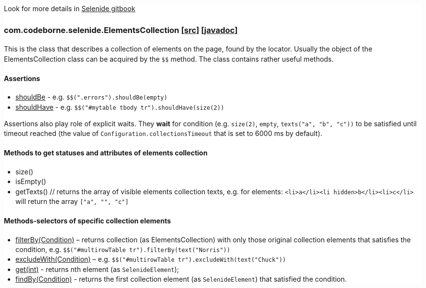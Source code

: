 Look for more details in [Selenide gitbook](https://selenide.gitbooks.io/user-guide/content/en/selenide-api/selectors.html)

 

<h3>com.codeborne.selenide.ElementsCollection
  <a target="_blank" href="https://github.com/codeborne/selenide/blob/master/src/main/java/com/codeborne/selenide/ElementsCollection.java">[src]</a>
  <a target="_blank" href="{{ BASE_PATH }}/javadoc/current/com/codeborne/selenide/ElementsCollection.html">[javadoc]</a>
</h3>

This is the class that describes a collection of elements on the page, found by the locator. Usually the object of the ElementsCollection class can be acquired by the `$$` method. The class contains rather useful methods.

<h4>
Assertions
</h4>

*   <a href="{{BASE_PATH}}/javadoc/current/com/codeborne/selenide/ElementsCollection.html#shouldBe(com.codeborne.selenide.CollectionCondition)">shouldBe</a>     - e.g. `$$(".errors").shouldBe(empty)`
*   <a href="{{BASE_PATH}}/javadoc/current/com/codeborne/selenide/ElementsCollection.html#shouldHave(com.codeborne.selenide.CollectionCondition)">shouldHave</a>     - e.g. `$$("#mytable tbody tr").shouldHave(size(2))`

Assertions also play role of explicit waits. They **wait** for condition (e.g. `size(2)`, `empty`, `texts("a", "b", "c"))` to be satisfied until timeout reached (the value of `Configuration.collectionsTimeout` that is set to 6000 ms by default).

<h4>
Methods to get statuses and attributes of elements collection
</h4>

*   size()
*   isEmpty()
*   getTexts()  // returns the array of visible elements collection texts, e.g. for elements: `<li>a</li><li hidden>b</li><li>c</li>` will return the array `["a", "", "c"]`

<h4>
Methods-selectors of specific collection elements
</h4>

*   <a href="{{BASE_PATH}}/javadoc/current/com/codeborne/selenide/ElementsCollection.html#filterBy(com.codeborne.selenide.Condition)">filterBy(Condition)</a> – returns collection (as ElementsCollection) with only those original collection elements that satisfies the condition, e.g. `$$("#multirowTable tr").filterBy(text("Norris"))`
*   <a href="{{BASE_PATH}}/javadoc/current/com/codeborne/selenide/ElementsCollection.html#excludeWith(com.codeborne.selenide.Condition)">excludeWith(Condition)</a>     – e.g. `$$("#multirowTable tr").excludeWith(text("Chuck"))`
*   <a href="{{BASE_PATH}}/javadoc/current/com/codeborne/selenide/ElementsCollection.html#get(int)">get(int)</a> - returns nth element (as `SelenideElement`); 
*   <a href="{{BASE_PATH}}/javadoc/current/com/codeborne/selenide/ElementsCollection.html#findBy(com.codeborne.selenide.Condition)">findBy(Condition)</a> - returns the first collection element (as `SelenideElement`) that satisfied the condition.
